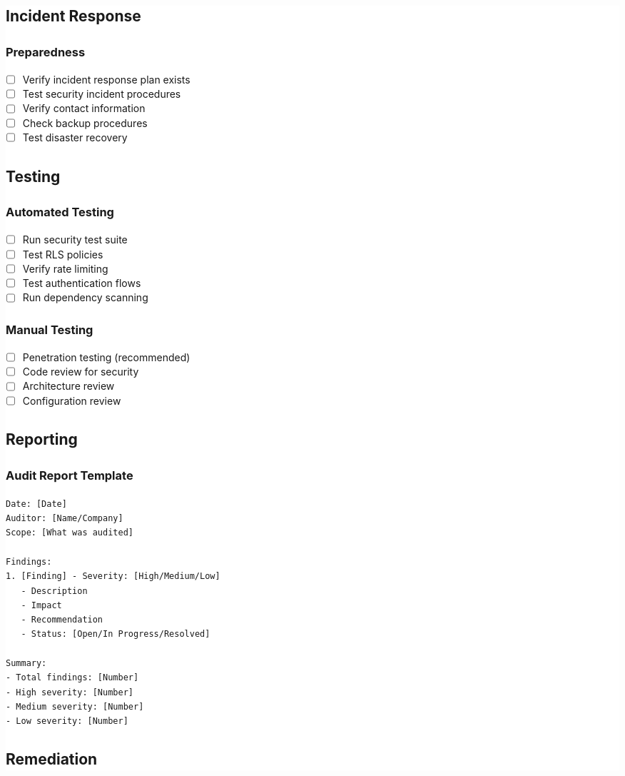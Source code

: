 ## Incident Response

### Preparedness
- [ ] Verify incident response plan exists
- [ ] Test security incident procedures
- [ ] Verify contact information
- [ ] Check backup procedures
- [ ] Test disaster recovery

## Testing

### Automated Testing
- [ ] Run security test suite
- [ ] Test RLS policies
- [ ] Verify rate limiting
- [ ] Test authentication flows
- [ ] Run dependency scanning

### Manual Testing
- [ ] Penetration testing (recommended)
- [ ] Code review for security
- [ ] Architecture review
- [ ] Configuration review

## Reporting

### Audit Report Template
```
Date: [Date]
Auditor: [Name/Company]
Scope: [What was audited]

Findings:
1. [Finding] - Severity: [High/Medium/Low]
   - Description
   - Impact
   - Recommendation
   - Status: [Open/In Progress/Resolved]

Summary:
- Total findings: [Number]
- High severity: [Number]
- Medium severity: [Number]
- Low severity: [Number]
```

## Remediation
